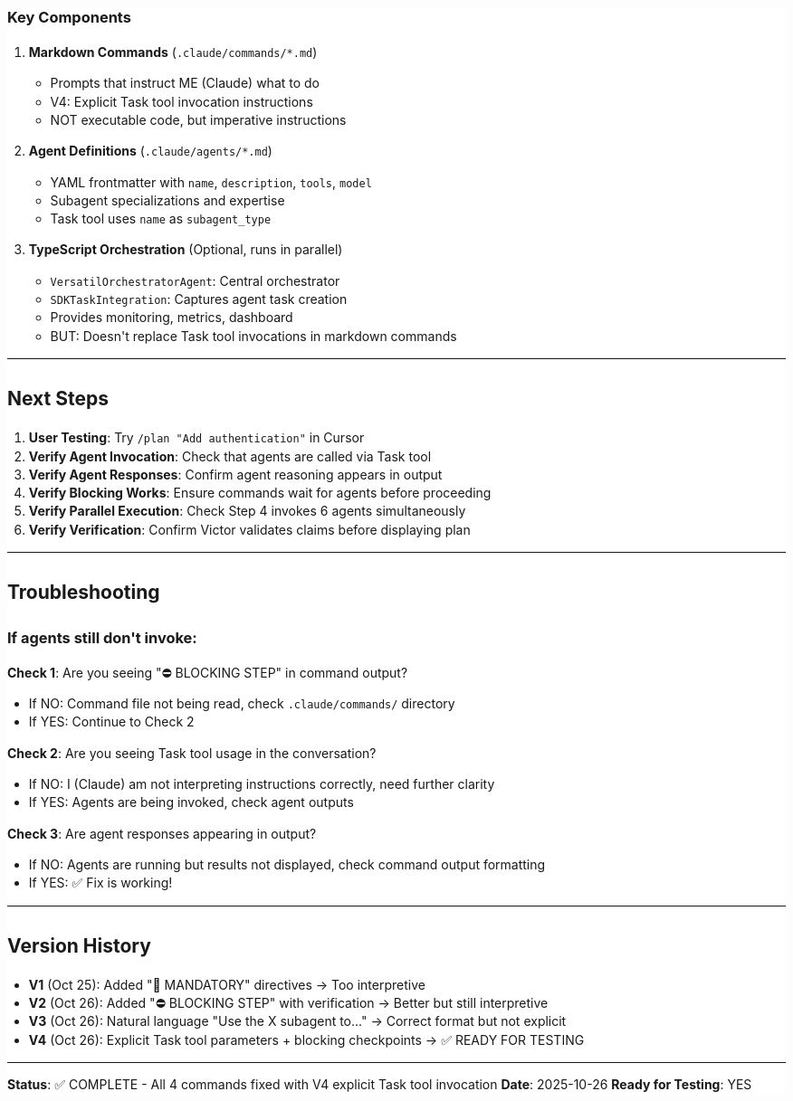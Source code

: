 ### Key Components

1. **Markdown Commands** (`.claude/commands/*.md`)
   - Prompts that instruct ME (Claude) what to do
   - V4: Explicit Task tool invocation instructions
   - NOT executable code, but imperative instructions

2. **Agent Definitions** (`.claude/agents/*.md`)
   - YAML frontmatter with `name`, `description`, `tools`, `model`
   - Subagent specializations and expertise
   - Task tool uses `name` as `subagent_type`

3. **TypeScript Orchestration** (Optional, runs in parallel)
   - `VersatilOrchestratorAgent`: Central orchestrator
   - `SDKTaskIntegration`: Captures agent task creation
   - Provides monitoring, metrics, dashboard
   - BUT: Doesn't replace Task tool invocations in markdown commands

---

## Next Steps

1. **User Testing**: Try `/plan "Add authentication"` in Cursor
2. **Verify Agent Invocation**: Check that agents are called via Task tool
3. **Verify Agent Responses**: Confirm agent reasoning appears in output
4. **Verify Blocking Works**: Ensure commands wait for agents before proceeding
5. **Verify Parallel Execution**: Check Step 4 invokes 6 agents simultaneously
6. **Verify Verification**: Confirm Victor validates claims before displaying plan

---

## Troubleshooting

### If agents still don't invoke:

**Check 1**: Are you seeing "⛔ BLOCKING STEP" in command output?
- If NO: Command file not being read, check `.claude/commands/` directory
- If YES: Continue to Check 2

**Check 2**: Are you seeing Task tool usage in the conversation?
- If NO: I (Claude) am not interpreting instructions correctly, need further clarity
- If YES: Agents are being invoked, check agent outputs

**Check 3**: Are agent responses appearing in output?
- If NO: Agents are running but results not displayed, check command output formatting
- If YES: ✅ Fix is working!

---

## Version History

- **V1** (Oct 25): Added "🚨 MANDATORY" directives → Too interpretive
- **V2** (Oct 26): Added "⛔ BLOCKING STEP" with verification → Better but still interpretive
- **V3** (Oct 26): Natural language "Use the X subagent to..." → Correct format but not explicit
- **V4** (Oct 26): Explicit Task tool parameters + blocking checkpoints → ✅ READY FOR TESTING

---

**Status**: ✅ COMPLETE - All 4 commands fixed with V4 explicit Task tool invocation
**Date**: 2025-10-26
**Ready for Testing**: YES

